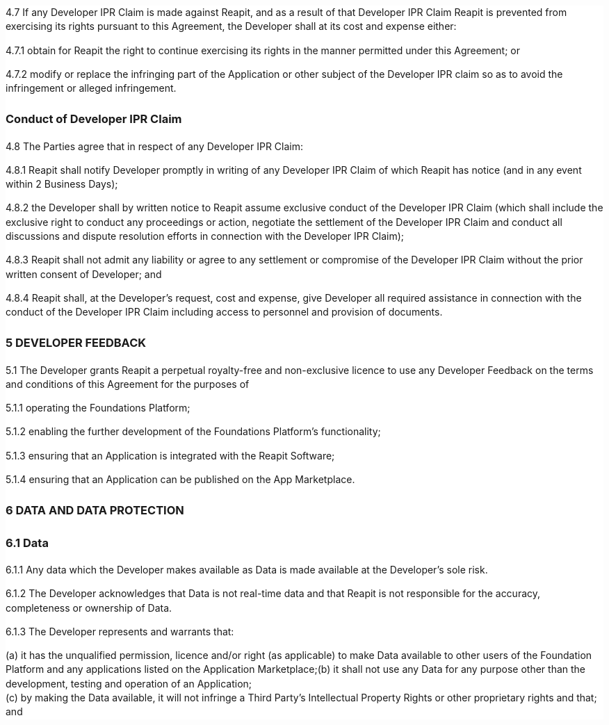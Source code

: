 4.7           If any Developer IPR Claim is made against Reapit, and as a result of that Developer IPR Claim Reapit is prevented from exercising its rights pursuant to this Agreement, the Developer shall at its cost and expense either:

4.7.1       obtain for Reapit the right to continue exercising its rights in the manner permitted under this Agreement; or

4.7.2       modify or replace the infringing part of the Application or other subject of the Developer IPR claim so as to avoid the infringement or alleged infringement.

### Conduct of Developer IPR Claim

4.8           The Parties agree that in respect of any Developer IPR Claim:

4.8.1       Reapit shall notify Developer promptly in writing of any Developer IPR Claim of which Reapit has notice \(and in any event within 2 Business Days\);

4.8.2       the Developer shall by written notice to Reapit assume exclusive conduct of the Developer IPR Claim \(which shall include the exclusive right to conduct any proceedings or action, negotiate the settlement of the Developer IPR Claim and conduct all discussions and dispute resolution efforts in connection with the Developer IPR Claim\);

4.8.3       Reapit shall not admit any liability or agree to any settlement or compromise of the Developer IPR Claim without the prior written consent of Developer; and

4.8.4       Reapit shall, at the Developer’s request, cost and expense, give Developer all required assistance in connection with the conduct of the Developer IPR Claim including access to personnel and provision of documents.

### 5           DEVELOPER FEEDBACK

5.1           The Developer grants Reapit a perpetual royalty-free and non-exclusive licence to use any Developer Feedback on the terms and conditions of this Agreement for the purposes of

5.1.1       operating the Foundations Platform;

5.1.2       enabling the further development of the Foundations Platform’s functionality;

5.1.3       ensuring that an Application is integrated with the Reapit Software;

5.1.4       ensuring that an Application can be published on the App Marketplace.

### 6           DATA AND DATA PROTECTION

### 6.1       Data

6.1.1       Any data which the Developer makes available as Data is made available at the Developer’s sole risk.

6.1.2       The Developer acknowledges that Data is not real-time data and that Reapit is not responsible for the accuracy, completeness or ownership of Data.  

6.1.3       The Developer represents and warrants that:

\(a\)            it has the unqualified permission, licence and/or right \(as applicable\) to make Data available to other users of the Foundation Platform and any applications listed on the Application Marketplace;\(b\)            it shall not use any Data for any purpose other than the development, testing and operation of an Application;  
\(c\)             by making the Data available, it will not infringe a Third Party’s Intellectual Property Rights or other proprietary rights and that; and
